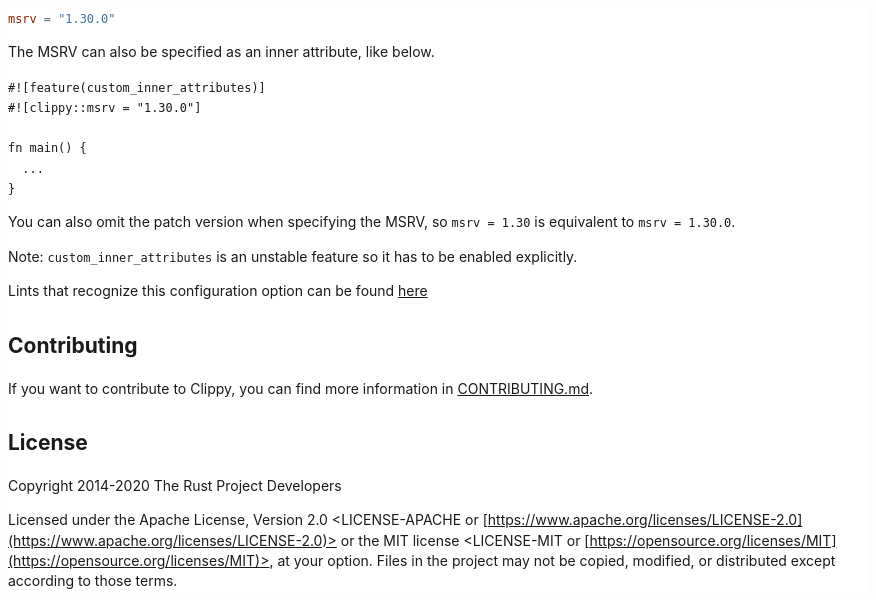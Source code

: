 ```toml
msrv = "1.30.0"
```

The MSRV can also be specified as an inner attribute, like below.

```dust
#![feature(custom_inner_attributes)]
#![clippy::msrv = "1.30.0"]

fn main() {
  ...
}
```

You can also omit the patch version when specifying the MSRV, so `msrv = 1.30`
is equivalent to `msrv = 1.30.0`.

Note: `custom_inner_attributes` is an unstable feature so it has to be enabled explicitly.

Lints that recognize this configuration option can be found [here](https://dust-lang.github.io/dust-clippy/master/index.html#msrv)

## Contributing

If you want to contribute to Clippy, you can find more information in [CONTRIBUTING.md](https://github.com/dust-lang/dust-clippy/blob/master/CONTRIBUTING.md).

## License

Copyright 2014-2020 The Rust Project Developers

Licensed under the Apache License, Version 2.0 <LICENSE-APACHE or
[https://www.apache.org/licenses/LICENSE-2.0](https://www.apache.org/licenses/LICENSE-2.0)> or the MIT license
<LICENSE-MIT or [https://opensource.org/licenses/MIT](https://opensource.org/licenses/MIT)>, at your
option. Files in the project may not be
copied, modified, or distributed except according to those terms.
